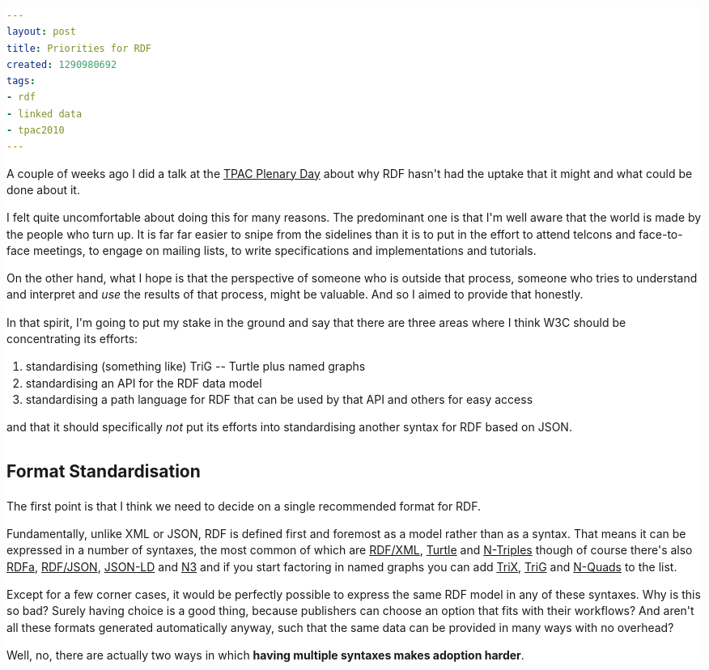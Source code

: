 ```yaml
---
layout: post
title: Priorities for RDF
created: 1290980692
tags:
- rdf
- linked data
- tpac2010
---
```

A couple of weeks ago I did a talk at the [TPAC Plenary Day](http://www.w3.org/2010/11/TPAC/PlenaryAgenda) about why RDF hasn't had the uptake that it might and what could be done about it.

I felt quite uncomfortable about doing this for many reasons. The predominant one is that I'm well aware that the world is made by the people who turn up. It is far far easier to snipe from the sidelines than it is to put in the effort to attend telcons and face-to-face meetings, to engage on mailing lists, to write specifications and implementations and tutorials.

On the other hand, what I hope is that the perspective of someone who is outside that process, someone who tries to understand and interpret and *use* the results of that process, might be valuable. And so I aimed to provide that honestly.

In that spirit, I'm going to put my stake in the ground and say that there are three areas where I think W3C should be concentrating its efforts:

  1. standardising (something like) TriG -- Turtle plus named graphs
  2. standardising an API for the RDF data model
  3. standardising a path language for RDF that can be used by that API and others for easy access

and that it should specifically *not* put its efforts into standardising another syntax for RDF based on JSON.



## Format Standardisation ##

The first point is that I think we need to decide on a single recommended format for RDF. 

Fundamentally, unlike XML or JSON, RDF is defined first and foremost as a model rather than as a syntax. That means it can be expressed in a number of syntaxes, the most common of which are [RDF/XML](http://www.w3.org/TR/REC-rdf-syntax/), [Turtle](http://www.w3.org/TeamSubmission/turtle/) and [N-Triples](http://www.w3.org/TR/rdf-testcases/#ntriples) though of course there's also [RDFa](http://www.w3.org/TR/xhtml-rdfa-primer/), [RDF/JSON](http://n2.talis.com/wiki/RDF_JSON_Specification), [JSON-LD](http://json-ld.org/) and [N3](http://www.w3.org/DesignIssues/Notation3) and if you start factoring in named graphs you can add [TriX](http://www.hpl.hp.com/techreports/2004/HPL-2004-56.html), [TriG](http://www4.wiwiss.fu-berlin.de/bizer/TriG/) and [N-Quads](http://sw.deri.org/2008/07/n-quads/) to the list.

Except for a few corner cases, it would be perfectly possible to express the same RDF model in any of these syntaxes. Why is this so bad? Surely having choice is a good thing, because publishers can choose an option that fits with their workflows? And aren't all these formats generated automatically anyway, such that the same data can be provided in many ways with no overhead?

Well, no, there are actually two ways in which **having multiple syntaxes makes adoption harder**.
